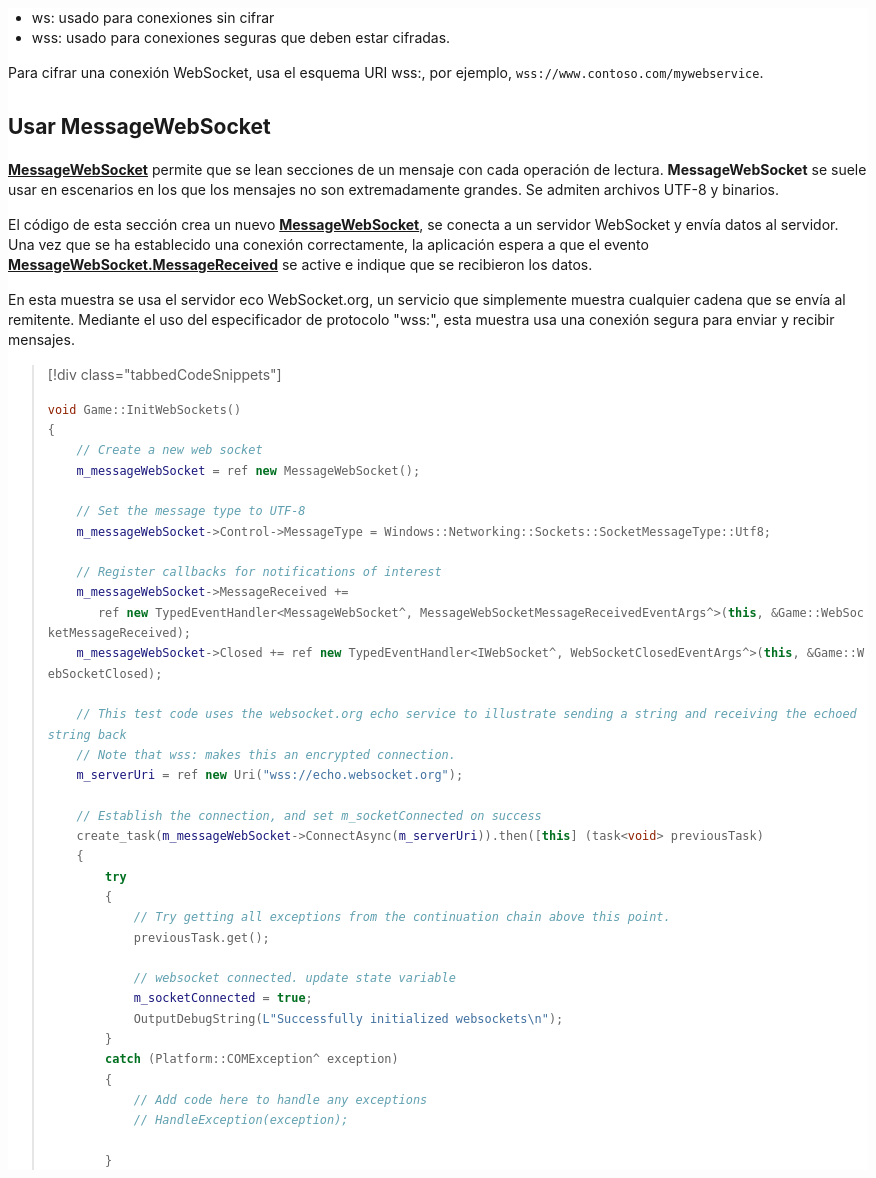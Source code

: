 -   ws: usado para conexiones sin cifrar
-   wss: usado para conexiones seguras que deben estar cifradas.

Para cifrar una conexión WebSocket, usa el esquema URI wss:, por ejemplo, `wss://www.contoso.com/mywebservice`.

## <a name="using-messagewebsocket"></a>Usar MessageWebSocket

[**MessageWebSocket**](https://msdn.microsoft.com/library/windows/apps/br226842) permite que se lean secciones de un mensaje con cada operación de lectura. **MessageWebSocket** se suele usar en escenarios en los que los mensajes no son extremadamente grandes. Se admiten archivos UTF-8 y binarios.

El código de esta sección crea un nuevo [**MessageWebSocket**](https://msdn.microsoft.com/library/windows/apps/br226842), se conecta a un servidor WebSocket y envía datos al servidor. Una vez que se ha establecido una conexión correctamente, la aplicación espera a que el evento [**MessageWebSocket.MessageReceived**](https://msdn.microsoft.com/library/windows/apps/br241358) se active e indique que se recibieron los datos.

En esta muestra se usa el servidor eco WebSocket.org, un servicio que simplemente muestra cualquier cadena que se envía al remitente. Mediante el uso del especificador de protocolo "wss:", esta muestra usa una conexión segura para enviar y recibir mensajes.

> [!div class="tabbedCodeSnippets"]
> ```cpp
> void Game::InitWebSockets()
> {
>     // Create a new web socket
>     m_messageWebSocket = ref new MessageWebSocket();
> 
>     // Set the message type to UTF-8
>     m_messageWebSocket->Control->MessageType = Windows::Networking::Sockets::SocketMessageType::Utf8;
> 
>     // Register callbacks for notifications of interest
>     m_messageWebSocket->MessageReceived += 
>        ref new TypedEventHandler<MessageWebSocket^, MessageWebSocketMessageReceivedEventArgs^>(this, &Game::WebSocketMessageReceived);
>     m_messageWebSocket->Closed += ref new TypedEventHandler<IWebSocket^, WebSocketClosedEventArgs^>(this, &Game::WebSocketClosed);
> 
>     // This test code uses the websocket.org echo service to illustrate sending a string and receiving the echoed string back
>     // Note that wss: makes this an encrypted connection.
>     m_serverUri = ref new Uri("wss://echo.websocket.org");
> 
>     // Establish the connection, and set m_socketConnected on success
>     create_task(m_messageWebSocket->ConnectAsync(m_serverUri)).then([this] (task<void> previousTask)
>     {
>         try
>         {
>             // Try getting all exceptions from the continuation chain above this point.
>             previousTask.get();
> 
>             // websocket connected. update state variable
>             m_socketConnected = true;
>             OutputDebugString(L"Successfully initialized websockets\n");
>         }
>         catch (Platform::COMException^ exception)
>         {
>             // Add code here to handle any exceptions
>             // HandleException(exception);
> 
>         }